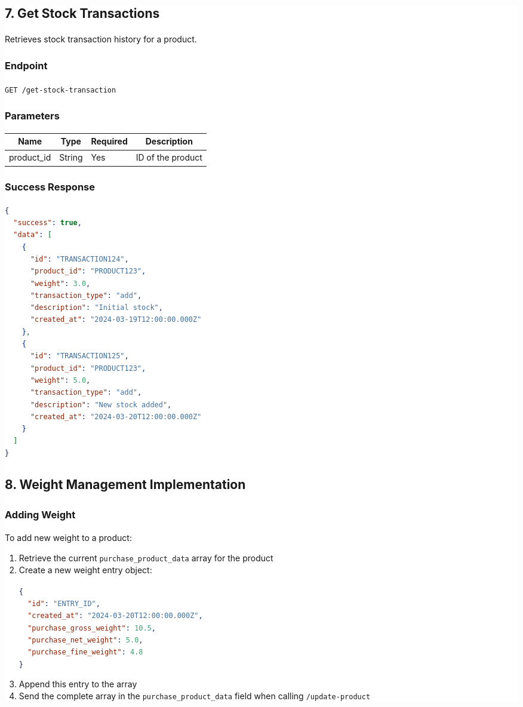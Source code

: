 ## 7. Get Stock Transactions
Retrieves stock transaction history for a product.

### Endpoint
```
GET /get-stock-transaction
```

### Parameters
| Name | Type | Required | Description |
|------|------|----------|-------------|
| product_id | String | Yes | ID of the product |

### Success Response
```json
{
  "success": true,
  "data": [
    {
      "id": "TRANSACTION124",
      "product_id": "PRODUCT123",
      "weight": 3.0,
      "transaction_type": "add",
      "description": "Initial stock",
      "created_at": "2024-03-19T12:00:00.000Z"
    },
    {
      "id": "TRANSACTION125",
      "product_id": "PRODUCT123",
      "weight": 5.0,
      "transaction_type": "add",
      "description": "New stock added",
      "created_at": "2024-03-20T12:00:00.000Z"
    }
  ]
}
```

## 8. Weight Management Implementation

### Adding Weight
To add new weight to a product:

1. Retrieve the current `purchase_product_data` array for the product
2. Create a new weight entry object:
   ```json
   {
     "id": "ENTRY_ID",
     "created_at": "2024-03-20T12:00:00.000Z",
     "purchase_gross_weight": 10.5,
     "purchase_net_weight": 5.0,
     "purchase_fine_weight": 4.8
   }
   ```
3. Append this entry to the array
4. Send the complete array in the `purchase_product_data` field when calling `/update-product`
